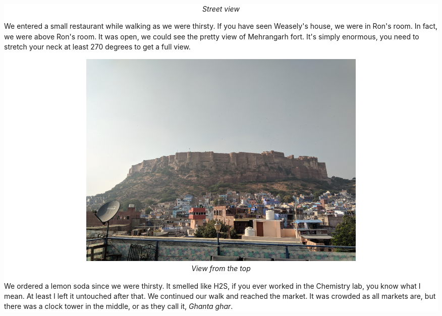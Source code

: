 <center><em>Street view</em></center>

We entered a small restaurant while walking as we were thirsty. If you have seen Weasely's house, we were in Ron's room. In fact, we were above Ron's room. It was open, we could see the pretty view of Mehrangarh fort. It's simply enormous, you need to stretch your neck at least 270 degrees to get a full view. 

<center><img src="/img/post3/hilltop.jpeg" alt=" " title=" " height = "400 px" width = "600 px" ></center>

<center><em>View from the top</em></center>

We ordered a lemon soda since we were thirsty. It smelled like H2S, if you ever worked in the Chemistry lab, you know what I mean. At least I left it untouched after that. We continued our walk and reached the market. It was crowded as all markets are, but there was a clock tower in the middle, or as they call it, _Ghanta ghar_. 

